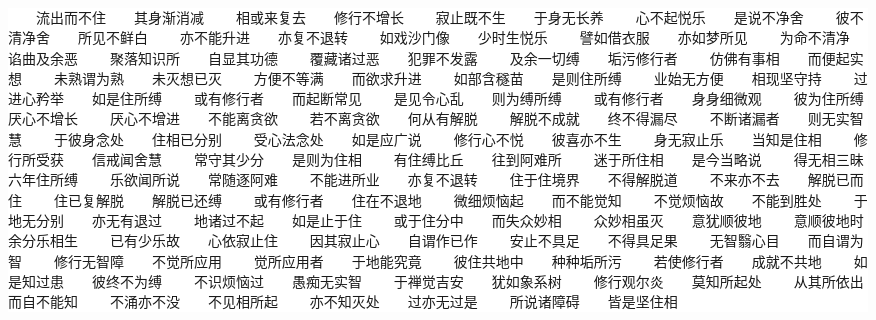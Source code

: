 　　流出而不住　　其身渐消减
　　相或来复去　　修行不增长
　　寂止既不生　　于身无长养
　　心不起悦乐　　是说不净舍
　　彼不清净舍　　所见不鲜白
　　亦不能升进　　亦复不退转
　　如戏沙门像　　少时生悦乐
　　譬如借衣服　　亦如梦所见
　　为命不清净　　谄曲及余恶
　　聚落知识所　　自显其功德
　　覆藏诸过恶　　犯罪不发露
　　及余一切缚　　垢污修行者
　　仿佛有事相　　而便起实想
　　未熟谓为熟　　未灭想已灭
　　方便不等满　　而欲求升进
　　如部含穟苗　　是则住所缚
　　业始无方便　　相现坚守持
　　过进心矜举　　如是住所缚
　　或有修行者　　而起断常见
　　是见令心乱　　则为缚所缚
　　或有修行者　　身身细微观
　　彼为住所缚　　厌心不增长
　　厌心不增进　　不能离贪欲
　　若不离贪欲　　何从有解脱
　　解脱不成就　　终不得漏尽
　　不断诸漏者　　则无实智慧
　　于彼身念处　　住相已分别
　　受心法念处　　如是应广说
　　修行心不悦　　彼喜亦不生
　　身无寂止乐　　当知是住相
　　修行所受获　　信戒闻舍慧
　　常守其少分　　是则为住相
　　有住缚比丘　　往到阿难所
　　迷于所住相　　是今当略说
　　得无相三昧　　六年住所缚
　　乐欲闻所说　　常随逐阿难
　　不能进所业　　亦复不退转
　　住于住境界　　不得解脱道
　　不来亦不去　　解脱已而住
　　住已复解脱　　解脱已还缚
　　或有修行者　　住在不退地
　　微细烦恼起　　而不能觉知
　　不觉烦恼故　　不能到胜处
　　于地无分别　　亦无有退过
　　地诸过不起　　如是止于住
　　或于住分中　　而失众妙相
　　众妙相虽灭　　意犹顺彼地
　　意顺彼地时　　余分乐相生
　　已有少乐故　　心依寂止住
　　因其寂止心　　自谓作已作
　　安止不具足　　不得具足果
　　无智翳心目　　而自谓为智
　　修行无智障　　不觉所应用
　　觉所应用者　　于地能究竟
　　彼住共地中　　种种垢所污
　　若使修行者　　成就不共地
　　如是知过患　　彼终不为缚
　　不识烦恼过　　愚痴无实智
　　于禅觉吉安　　犹如象系树
　　修行观尔炎　　莫知所起处
　　从其所依出　　而自不能知
　　不涌亦不没　　不见相所起
　　亦不知灭处　　过亦无过是
　　所说诸障碍　　皆是坚住相